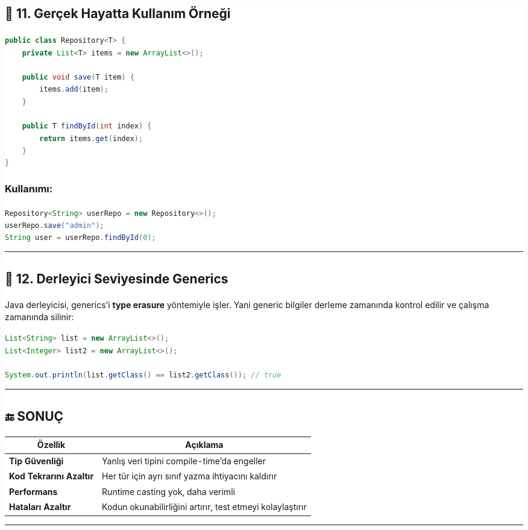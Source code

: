 ## 📘 11. Gerçek Hayatta Kullanım Örneği

```java
public class Repository<T> {
    private List<T> items = new ArrayList<>();

    public void save(T item) {
        items.add(item);
    }

    public T findById(int index) {
        return items.get(index);
    }
}
```

### Kullanımı:

```java
Repository<String> userRepo = new Repository<>();
userRepo.save("admin");
String user = userRepo.findById(0);
```

---

## 🧩 12. Derleyici Seviyesinde Generics

Java derleyicisi, generics’i **type erasure** yöntemiyle işler. Yani generic bilgiler derleme zamanında kontrol edilir ve çalışma zamanında silinir:

```java
List<String> list = new ArrayList<>();
List<Integer> list2 = new ArrayList<>();

System.out.println(list.getClass() == list2.getClass()); // true
```

---

## 🔚 SONUÇ

| Özellik                   | Açıklama                                                  |
| ------------------------- | --------------------------------------------------------- |
| **Tip Güvenliği**         | Yanlış veri tipini compile-time’da engeller               |
| **Kod Tekrarını Azaltır** | Her tür için ayrı sınıf yazma ihtiyacını kaldırır         |
| **Performans**            | Runtime casting yok, daha verimli                         |
| **Hataları Azaltır**      | Kodun okunabilirliğini artırır, test etmeyi kolaylaştırır |

---
